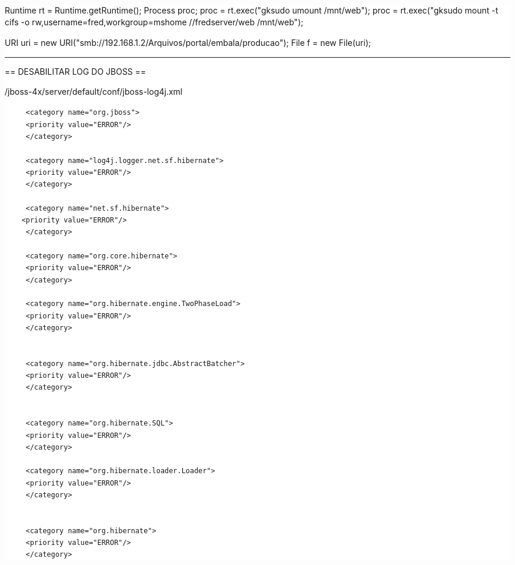 
Runtime rt = Runtime.getRuntime();
Process proc;
proc = rt.exec("gksudo umount /mnt/web");
proc = rt.exec("gksudo mount -t cifs -o rw,username=fred,workgroup=mshome //fredserver/web /mnt/web");


URI uri = new URI("smb://192.168.1.2/Arquivos/portal/embala/producao");
File f = new File(uri);

----------------------------------------------------------------------------------------

== DESABILITAR LOG DO JBOSS ==

/jboss-4x/server/default/conf/jboss-log4j.xml

  <category name="com.arjuna">
    <priority value="ERROR"/>
  </category>

         <category name="org.jboss">
         <priority value="ERROR"/>
         </category>

         <category name="log4j.logger.net.sf.hibernate">
         <priority value="ERROR"/>
         </category>

         <category name="net.sf.hibernate">
        <priority value="ERROR"/>
         </category>

         <category name="org.core.hibernate">
         <priority value="ERROR"/>
         </category>

         <category name="org.hibernate.engine.TwoPhaseLoad">
         <priority value="ERROR"/>
         </category>


         <category name="org.hibernate.jdbc.AbstractBatcher">
         <priority value="ERROR"/>
         </category>


         <category name="org.hibernate.SQL">
         <priority value="ERROR"/>
         </category>

         <category name="org.hibernate.loader.Loader">
         <priority value="ERROR"/>
         </category>


         <category name="org.hibernate">
         <priority value="ERROR"/>
         </category>
